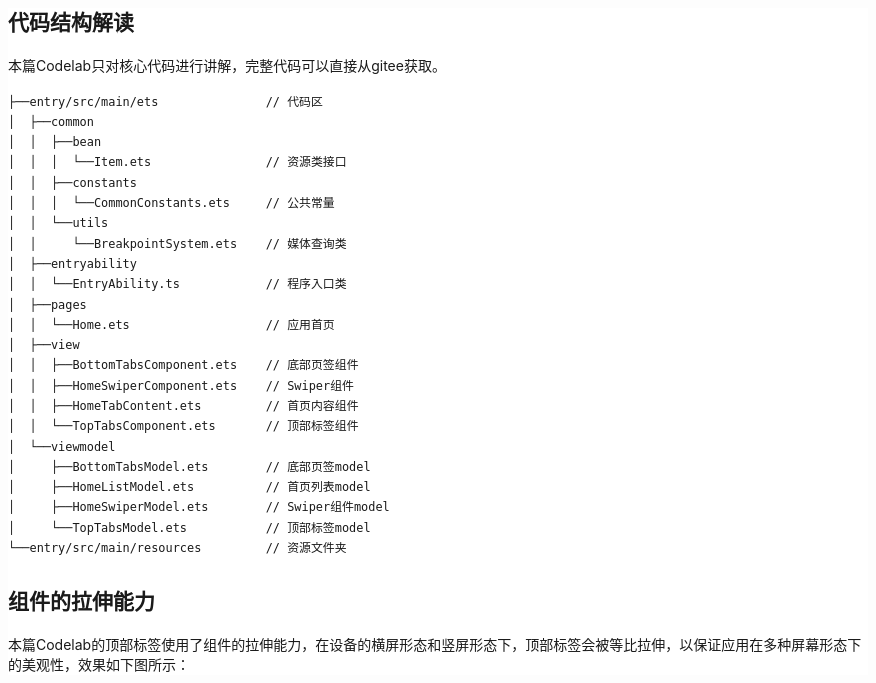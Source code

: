 ## 代码结构解读

本篇Codelab只对核心代码进行讲解，完整代码可以直接从gitee获取。

```
├──entry/src/main/ets               // 代码区
│  ├──common
│  │  ├──bean
│  │  │  └──Item.ets                // 资源类接口
│  │  ├──constants
│  │  │  └──CommonConstants.ets     // 公共常量
│  │  └──utils
│  │     └──BreakpointSystem.ets    // 媒体查询类
│  ├──entryability
│  │  └──EntryAbility.ts            // 程序入口类
│  ├──pages
│  │  └──Home.ets                   // 应用首页
│  ├──view
│  │  ├──BottomTabsComponent.ets    // 底部页签组件
│  │  ├──HomeSwiperComponent.ets    // Swiper组件
│  │  ├──HomeTabContent.ets         // 首页内容组件
│  │  └──TopTabsComponent.ets       // 顶部标签组件
│  └──viewmodel
│     ├──BottomTabsModel.ets        // 底部页签model
│     ├──HomeListModel.ets          // 首页列表model
│     ├──HomeSwiperModel.ets        // Swiper组件model
│     └──TopTabsModel.ets           // 顶部标签model
└──entry/src/main/resources         // 资源文件夹
```

## 组件的拉伸能力

本篇Codelab的顶部标签使用了组件的拉伸能力，在设备的横屏形态和竖屏形态下，顶部标签会被等比拉伸，以保证应用在多种屏幕形态下的美观性，效果如下图所示：
